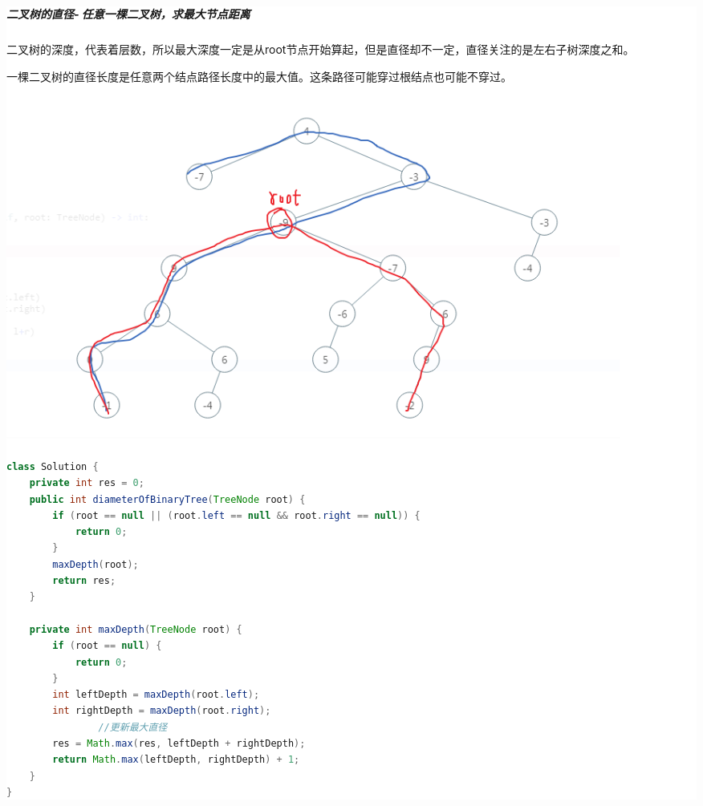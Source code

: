 ```java
```





##### 二叉树的直径- 任意一棵二叉树，求最大节点距离

二叉树的深度，代表着层数，所以最大深度一定是从root节点开始算起，但是直径却不一定，直径关注的是左右子树深度之和。

一棵二叉树的直径长度是任意两个结点路径长度中的最大值。这条路径可能穿过根结点也可能不穿过。

![image.png](./images/f6c78da419307c972303f9e55f18fc36c57cbc6c5f3f0a9a2a443740c555b056-image.png)



```java
class Solution {
    private int res = 0;
    public int diameterOfBinaryTree(TreeNode root) {
        if (root == null || (root.left == null && root.right == null)) {
            return 0;
        }
        maxDepth(root);
        return res;
    }

    private int maxDepth(TreeNode root) {
        if (root == null) {
            return 0;
        }
        int leftDepth = maxDepth(root.left);
        int rightDepth = maxDepth(root.right);
				//更新最大直径
        res = Math.max(res, leftDepth + rightDepth);
        return Math.max(leftDepth, rightDepth) + 1;
    }
}
```
